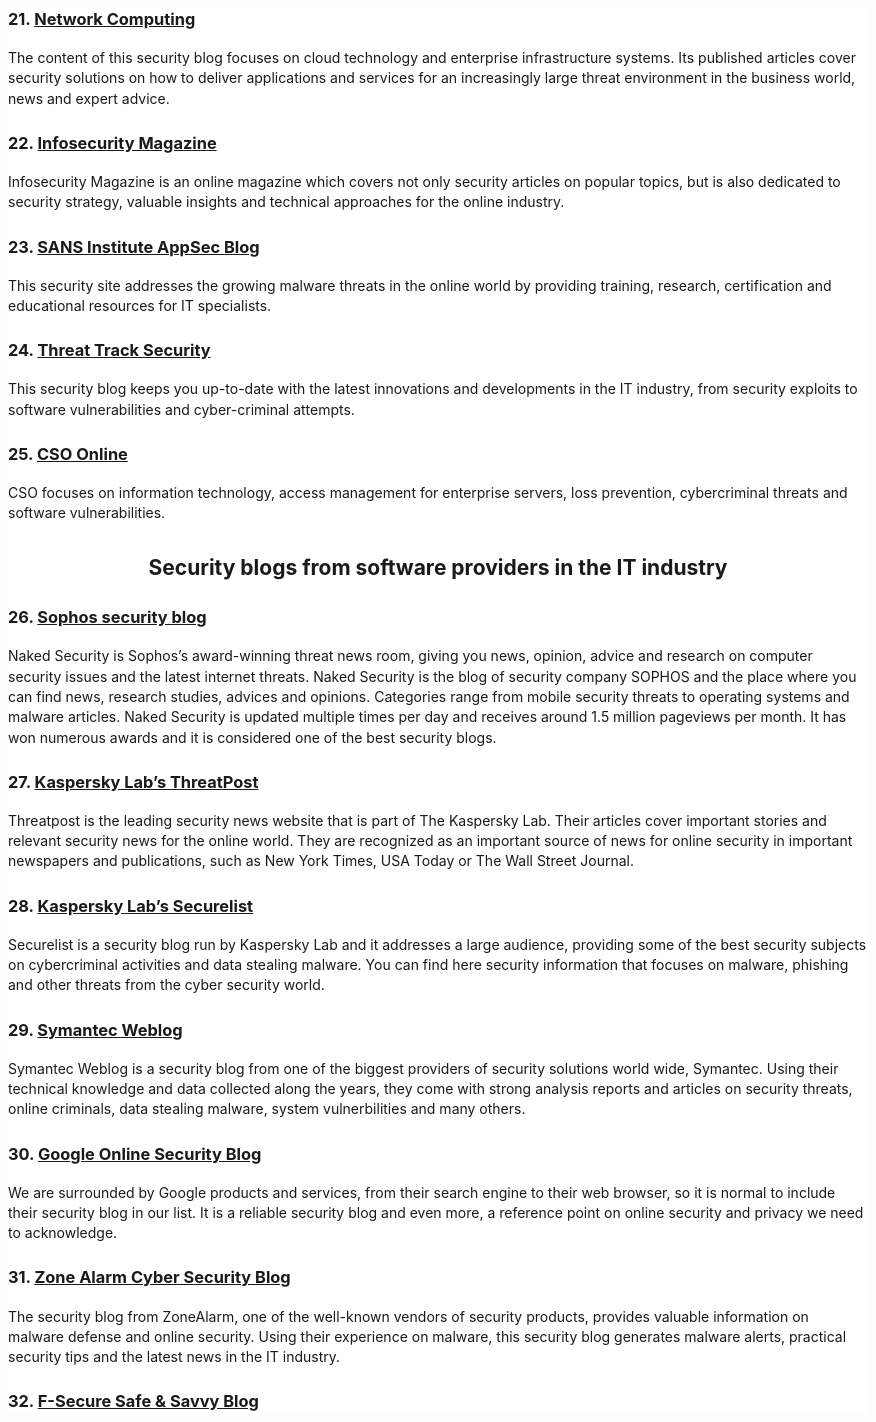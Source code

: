 <h3><strong>21. <a href="http://www.networkcomputing.com" target="_blank">Network Computing</a></strong></h3>
<p>The content of this security blog focuses on cloud technology and enterprise infrastructure systems. Its published articles cover security solutions on how to deliver applications and services for an increasingly large threat environment in the business world, news and expert advice.</p>
<h3><strong>22. <a href="http://www.infosecurity-magazine.com" target="_blank">Infosecurity Magazine</a></strong></h3>
<p>Infosecurity Magazine is an online magazine which covers not only security articles on popular topics, but is also dedicated to security strategy, valuable insights and technical approaches for the online industry.</p>
<h3><strong>23. <a href="http://software-security.sans.org/blog" target="_blank">SANS Institute AppSec Blog</a></strong></h3>
<p>This security site addresses the growing malware threats in the online world by providing training, research, certification and educational resources for IT specialists.</p>
<h3><strong>24. <a href="http://www.threattracksecurity.com/it-blog" target="_blank">Threat Track Security</a></strong></h3>
<p>This security blog keeps you up-to-date with the latest innovations and developments in the IT industry, from security exploits to software vulnerabilities and cyber-criminal attempts.</p>
<h3><strong>25. <a href="http://www.csoonline.com" target="_blank">CSO Online</a></strong></h3>
<p>CSO focuses on information technology, access management for enterprise servers, loss prevention, cybercriminal threats and software vulnerabilities.</p>
<h2 style="text-align: center;"></h2>
<h2 style="text-align: center;">Security blogs from software providers in the IT industry</h2>
<h3><strong>26. <a href="http://nakedsecurity.sophos.com" target="_blank">Sophos security blog</a></strong></h3>
<p>Naked Security is Sophos’s award-winning threat news room, giving you news, opinion, advice and research on computer security issues and the latest internet threats. Naked Security is the blog of security company SOPHOS and the place where you can find news, research studies, advices and opinions. Categories range from mobile security threats to operating systems and malware articles. Naked Security is updated multiple times per day and receives around 1.5 million pageviews per month. It has won numerous awards and it is considered one of the best security blogs.</p>
<h3><strong>27. <a href="http://threatpost.com" target="_blank">Kaspersky Lab&#8217;s ThreatPost</a></strong></h3>
<p>Threatpost is the leading security news website that is part of The Kaspersky Lab. Their articles cover important stories and relevant security news for the online world. They are recognized as an important source of news for online security in important newspapers and publications, such as New York Times, USA Today or The Wall Street Journal.</p>
<h3><strong>28. <a href="https://securelist.com" target="_blank">Kaspersky Lab&#8217;s Securelist</a></strong></h3>
<p>Securelist is a security blog run by Kaspersky Lab and it addresses a large audience, providing some of the best security subjects on cybercriminal activities and data stealing malware. You can find here security information that focuses on malware, phishing and other threats from the cyber security world.</p>
<h3><strong>29. <a href="http://www.symantec.com/connect/symantec-blogs" target="_blank">Symantec Weblog</a></strong></h3>
<p>Symantec Weblog is a security blog from one of the biggest providers of security solutions world wide, Symantec. Using their technical knowledge and data collected along the years, they come with strong analysis reports and articles on security threats, online criminals, data stealing malware, system vulnerbilities and many others.</p>
<h3><strong>30. <a href="http://googleonlinesecurity.blogspot.ro" target="_blank">Google Online Security Blog</a></strong></h3>
<p>We are surrounded by Google products and services, from their search engine to their web browser, so it is normal to include their security blog in our list. It is a reliable security blog and even more, a reference point on online security and privacy we need to acknowledge.</p>
<h3><strong>31. <a href="http://www.zonealarm.com/blog" target="_blank">Zone Alarm Cyber Security Blog</a></strong></h3>
<p>The security blog from ZoneAlarm, one of the well-known vendors of security products, provides valuable information on malware defense and online security. Using their experience on malware, this security blog generates malware alerts, practical security tips and the latest news in the IT industry.</p>
<h3><strong>32. <a href="http://safeandsavvy.f-secure.com" target="_blank">F-Secure Safe &amp; Savvy Blog</a></strong></h3>